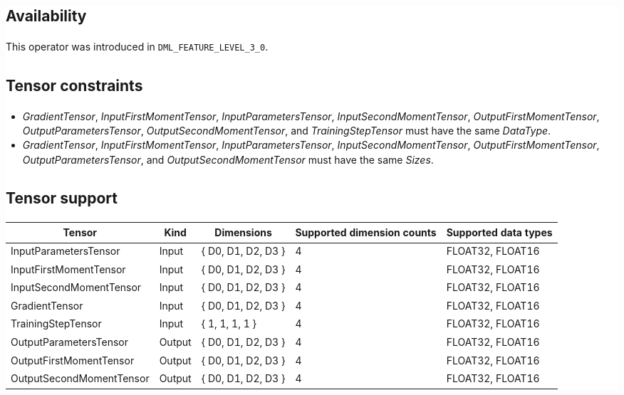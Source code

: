 ## Availability
This operator was introduced in `DML_FEATURE_LEVEL_3_0`.

## Tensor constraints
* *GradientTensor*, *InputFirstMomentTensor*, *InputParametersTensor*, *InputSecondMomentTensor*, *OutputFirstMomentTensor*, *OutputParametersTensor*, *OutputSecondMomentTensor*, and *TrainingStepTensor* must have the same *DataType*.
* *GradientTensor*, *InputFirstMomentTensor*, *InputParametersTensor*, *InputSecondMomentTensor*, *OutputFirstMomentTensor*, *OutputParametersTensor*, and *OutputSecondMomentTensor* must have the same *Sizes*.

## Tensor support
| Tensor | Kind | Dimensions | Supported dimension counts | Supported data types |
| ------ | ---- | ---------- | -------------------------- | -------------------- |
| InputParametersTensor | Input | { D0, D1, D2, D3 } | 4 | FLOAT32, FLOAT16 |
| InputFirstMomentTensor | Input | { D0, D1, D2, D3 } | 4 | FLOAT32, FLOAT16 |
| InputSecondMomentTensor | Input | { D0, D1, D2, D3 } | 4 | FLOAT32, FLOAT16 |
| GradientTensor | Input | { D0, D1, D2, D3 } | 4 | FLOAT32, FLOAT16 |
| TrainingStepTensor | Input | { 1, 1, 1, 1 } | 4 | FLOAT32, FLOAT16 |
| OutputParametersTensor | Output | { D0, D1, D2, D3 } | 4 | FLOAT32, FLOAT16 |
| OutputFirstMomentTensor | Output | { D0, D1, D2, D3 } | 4 | FLOAT32, FLOAT16 |
| OutputSecondMomentTensor | Output | { D0, D1, D2, D3 } | 4 | FLOAT32, FLOAT16 |
